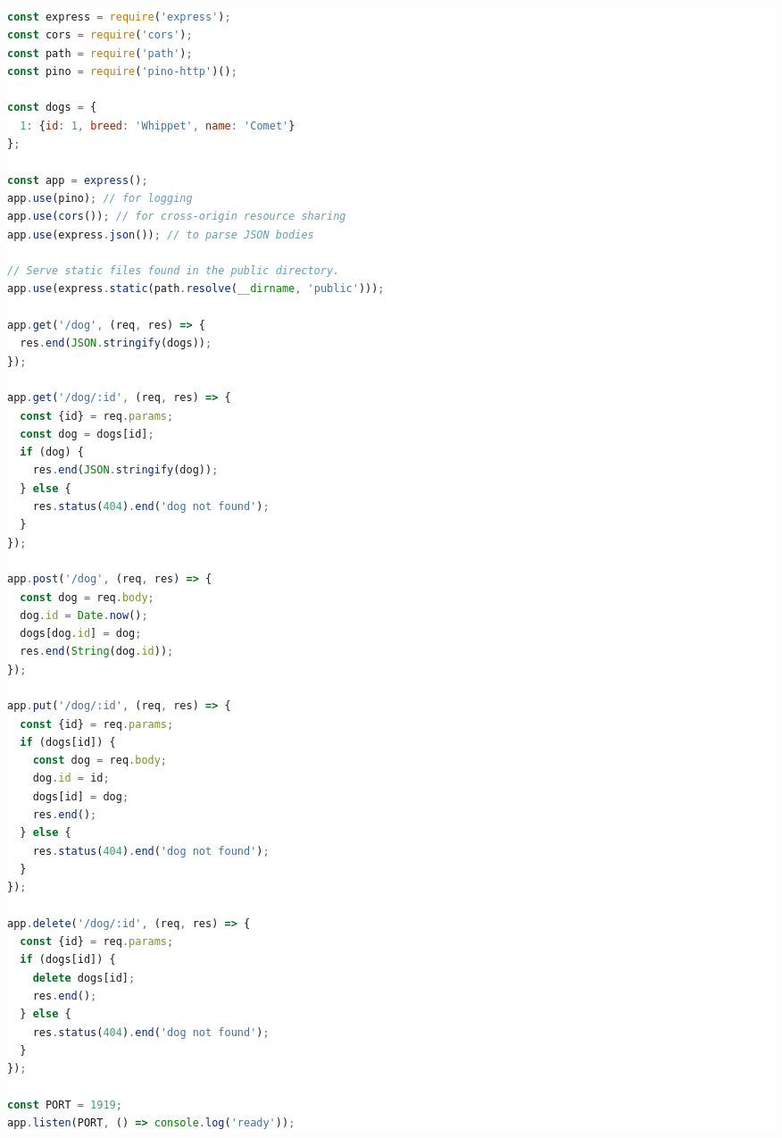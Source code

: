    ```js
   const express = require('express');
   const cors = require('cors');
   const path = require('path');
   const pino = require('pino-http')();

   const dogs = {
     1: {id: 1, breed: 'Whippet', name: 'Comet'}
   };

   const app = express();
   app.use(pino); // for logging
   app.use(cors()); // for cross-origin resource sharing
   app.use(express.json()); // to parse JSON bodies

   // Serve static files found in the public directory.
   app.use(express.static(path.resolve(__dirname, 'public')));

   app.get('/dog', (req, res) => {
     res.end(JSON.stringify(dogs));
   });

   app.get('/dog/:id', (req, res) => {
     const {id} = req.params;
     const dog = dogs[id];
     if (dog) {
       res.end(JSON.stringify(dog));
     } else {
       res.status(404).end('dog not found');
     }
   });

   app.post('/dog', (req, res) => {
     const dog = req.body;
     dog.id = Date.now();
     dogs[dog.id] = dog;
     res.end(String(dog.id));
   });

   app.put('/dog/:id', (req, res) => {
     const {id} = req.params;
     if (dogs[id]) {
       const dog = req.body;
       dog.id = id;
       dogs[id] = dog;
       res.end();
     } else {
       res.status(404).end('dog not found');
     }
   });

   app.delete('/dog/:id', (req, res) => {
     const {id} = req.params;
     if (dogs[id]) {
       delete dogs[id];
       res.end();
     } else {
       res.status(404).end('dog not found');
     }
   });

   const PORT = 1919;
   app.listen(PORT, () => console.log('ready'));
   ```
